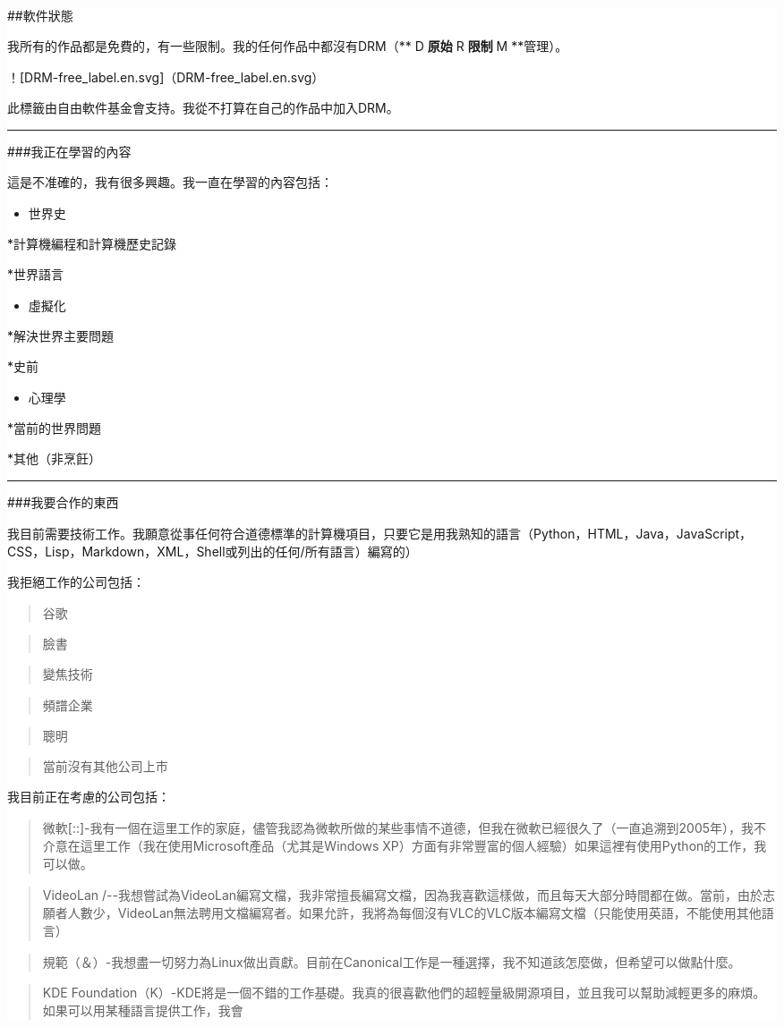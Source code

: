 ##軟件狀態

我所有的作品都是免費的，有一些限制。我的任何作品中都沒有DRM（** D **原始** R **限制** M **管理）。

！[DRM-free_label.en.svg]（DRM-free_label.en.svg）

此標籤由自由軟件基金會支持。我從不打算在自己的作品中加入DRM。

***

###我正在學習的內容

這是不准確的，我有很多興趣。我一直在學習的內容包括：

* 世界史

*計算機編程和計算機歷史記錄

*世界語言

* 虛擬化

*解決世界主要問題

*史前

* 心理學

*當前的世界問題

*其他（非烹飪）

***

###我要合作的東西

我目前需要技術工作。我願意從事任何符合道德標準的計算機項目，只要它是用我熟知的語言（Python，HTML，Java，JavaScript，CSS，Lisp，Markdown，XML，Shell或列出的任何/所有語言）編寫的）

我拒絕工作的公司包括：

>谷歌

>臉書

>變焦技術

>頻譜企業

>聰明

>當前沒有其他公司上市

我目前正在考慮的公司包括：

>微軟[::]-我有一個在這里工作的家庭，儘管我認為微軟所做的某些事情不道德，但我在微軟已經很久了（一直追溯到2005年），我不介意在這里工作（我在使用Microsoft產品（尤其是Windows XP）方面有非常豐富的個人經驗）如果這裡有使用Python的工作，我可以做。

> VideoLan /-\-我想嘗試為VideoLan編寫文檔，我非常擅長編寫文檔，因為我喜歡這樣做，而且每天大部分時間都在做。當前，由於志願者人數少，VideoLan無法聘用文檔編寫者。如果允許，我將為每個沒有VLC的VLC版本編寫文檔（只能使用英語，不能使用其他語言）

>規範（＆）-我想盡一切努力為Linux做出貢獻。目前在Canonical工作是一種選擇，我不知道該怎麼做，但希望可以做點什麼。

> KDE Foundation（K）-KDE將是一個不錯的工作基礎。我真的很喜歡他們的超輕量級開源項目，並且我可以幫助減輕更多的麻煩。如果可以用某種語言提供工作，我會
